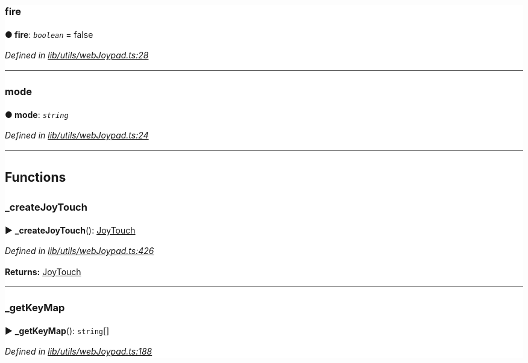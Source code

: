 ###  fire

**●  fire**:  *`boolean`*  = false

*Defined in [lib/utils/webJoypad.ts:28](https://github.com/codeartisticninja/cost_of_creation/blob/a194b56/src/script/_classes/lib/utils/webJoypad.ts#L28)*





___

<a id="mode"></a>

###  mode

**●  mode**:  *`string`* 

*Defined in [lib/utils/webJoypad.ts:24](https://github.com/codeartisticninja/cost_of_creation/blob/a194b56/src/script/_classes/lib/utils/webJoypad.ts#L24)*





___


## Functions
<a id="_createjoytouch"></a>

###  _createJoyTouch

► **_createJoyTouch**(): [JoyTouch](../interfaces/_lib_utils_webjoypad_.joytouch.md)



*Defined in [lib/utils/webJoypad.ts:426](https://github.com/codeartisticninja/cost_of_creation/blob/a194b56/src/script/_classes/lib/utils/webJoypad.ts#L426)*





**Returns:** [JoyTouch](../interfaces/_lib_utils_webjoypad_.joytouch.md)





___

<a id="_getkeymap"></a>

###  _getKeyMap

► **_getKeyMap**(): `string`[]



*Defined in [lib/utils/webJoypad.ts:188](https://github.com/codeartisticninja/cost_of_creation/blob/a194b56/src/script/_classes/lib/utils/webJoypad.ts#L188)*

